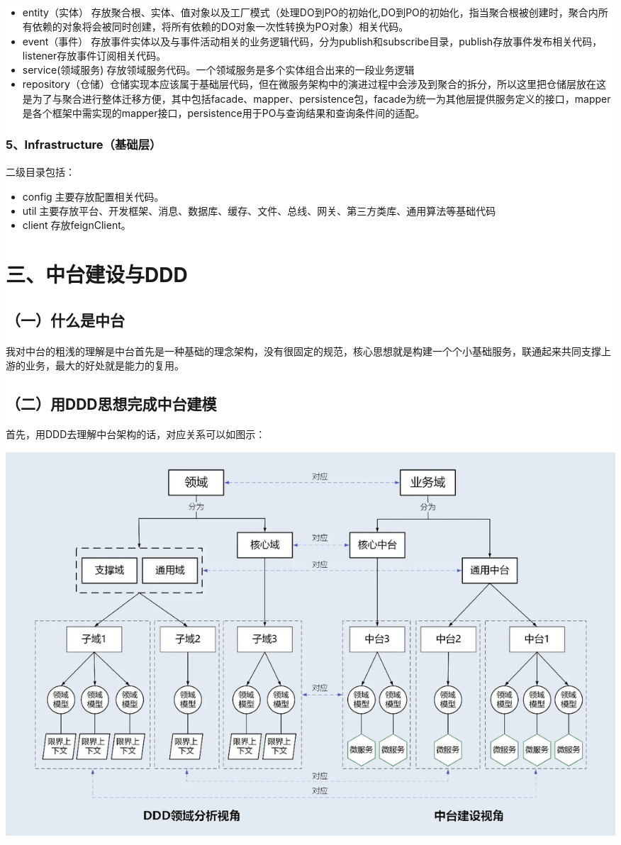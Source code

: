 - entity（实体） 存放聚合根、实体、值对象以及工厂模式（处理DO到PO的初始化,DO到PO的初始化，指当聚合根被创建时，聚合内所有依赖的对象将会被同时创建，将所有依赖的DO对象一次性转换为PO对象）相关代码。
- event（事件） 存放事件实体以及与事件活动相关的业务逻辑代码，分为publish和subscribe目录，publish存放事件发布相关代码，listener存放事件订阅相关代码。
- service(领域服务) 存放领域服务代码。一个领域服务是多个实体组合出来的一段业务逻辑
- repository（仓储）仓储实现本应该属于基础层代码，但在微服务架构中的演进过程中会涉及到聚合的拆分，所以这里把仓储层放在这是为了与聚合进行整体迁移方便，其中包括facade、mapper、persistence包，facade为统一为其他层提供服务定义的接口，mapper是各个框架中需实现的mapper接口，persistence用于PO与查询结果和查询条件间的适配。

### 5、Infrastructure（基础层）
二级目录包括：

- config 主要存放配置相关代码。
- util 主要存放平台、开发框架、消息、数据库、缓存、文件、总线、网关、第三方类库、通用算法等基础代码
- client 存放feignClient。

# 三、中台建设与DDD
## （一）什么是中台
我对中台的粗浅的理解是中台首先是一种基础的理念架构，没有很固定的规范，核心思想就是构建一个个小基础服务，联通起来共同支撑上游的业务，最大的好处就是能力的复用。

## （二）用DDD思想完成中台建模
首先，用DDD去理解中台架构的话，对应关系可以如图示：

![img_3.png](img_3.png)
